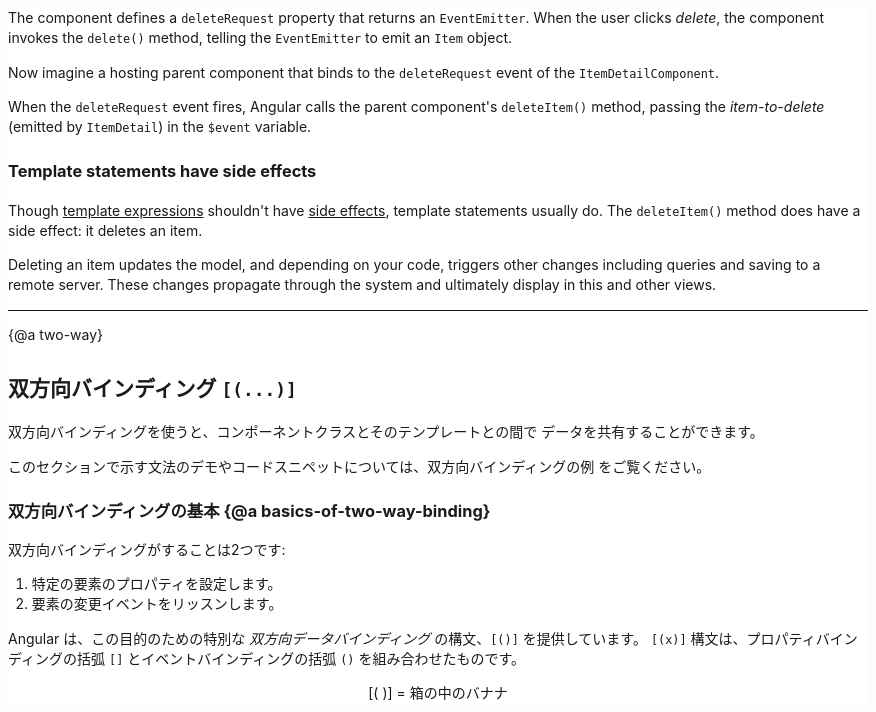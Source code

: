<code-example path="event-binding/src/app/item-detail/item-detail.component.ts" header="src/app/item-detail/item-detail.component.ts (deleteRequest)" region="deleteRequest"></code-example>


The component defines a `deleteRequest` property that returns an `EventEmitter`.
When the user clicks *delete*, the component invokes the `delete()` method,
telling the `EventEmitter` to emit an `Item` object.

Now imagine a hosting parent component that binds to the `deleteRequest` event
of the `ItemDetailComponent`.

<code-example path="event-binding/src/app/app.component.html" header="src/app/app.component.html (event-binding-to-component)" region="event-binding-to-component"></code-example>

When the `deleteRequest` event fires, Angular calls the parent component's
`deleteItem()` method, passing the *item-to-delete* (emitted by `ItemDetail`)
in the `$event` variable.

### Template statements have side effects

Though [template expressions](guide/template-syntax#template-expressions) shouldn't have [side effects](guide/template-syntax#avoid-side-effects), template
statements usually do. The `deleteItem()` method does have
a side effect: it deletes an item.

Deleting an item updates the model, and depending on your code, triggers
other changes including queries and saving to a remote server.
These changes propagate through the system and ultimately display in this and other views.


<hr/>

{@a two-way}

## 双方向バインディング `[(...)]`

双方向バインディングを使うと、コンポーネントクラスとそのテンプレートとの間で
データを共有することができます。

このセクションで示す文法のデモやコードスニペットについては、<live-example name="two-way-binding">双方向バインディングの例</live-example> をご覧ください。

### 双方向バインディングの基本 {@a basics-of-two-way-binding}

双方向バインディングがすることは2つです:

1. 特定の要素のプロパティを設定します。
1. 要素の変更イベントをリッスンします。

Angular は、この目的のための特別な _双方向データバインディング_ の構文、`[()]` を提供しています。
`[(x)]` 構文は、プロパティバインディングの括弧 `[]`
とイベントバインディングの括弧 `()` を組み合わせたものです。

<div class="callout is-important">

<header>
  [( )] = 箱の中のバナナ
</header>
